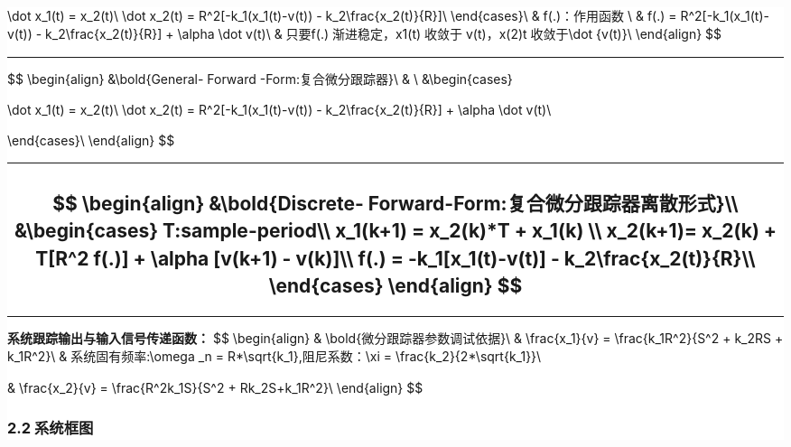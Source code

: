 \dot x_1(t) = x_2(t)\\
\dot x_2(t) = R^2[-k_1(x_1(t)-v(t)) - k_2\frac{x_2(t)}{R}]\\
\end{cases}\\
& f(.)：作用函数 \\
& f(.) = R^2[-k_1(x_1(t)-v(t)) - k_2\frac{x_2(t)}{R}] + \alpha \dot v(t)\\
& 只要f(.) 渐进稳定，x1(t) 收敛于 v(t)，x(2)t 收敛于\dot {v(t)}\\
\end{align}
$$

---


$$
\begin{align}
&\bold{General- Forward -Form:复合微分跟踪器}\\
& \\
&\begin{cases}

\dot x_1(t) = x_2(t)\\
\dot x_2(t) = R^2[-k_1(x_1(t)-v(t)) - k_2\frac{x_2(t)}{R}] + \alpha \dot v(t)\\


\end{cases}\\
\end{align}
$$

---

$$
\begin{align}
&\bold{Discrete- Forward-Form:复合微分跟踪器离散形式}\\
&\begin{cases}
T:sample-period\\
x_1(k+1)  = x_2(k)*T + x_1(k) \\
x_2(k+1)= x_2(k) + T[R^2 f(.)] + \alpha [v(k+1) - v(k)]\\
f(.)  = -k_1[x_1(t)-v(t)] - k_2\frac{x_2(t)}{R}\\
\end{cases}
\end{align}
$$
---

---

**系统跟踪输出与输入信号传递函数：**
$$
\begin{align}
& \bold{微分跟踪器参数调试依据}\\
& \frac{x_1}{v} = \frac{k_1R^2}{S^2 + k_2RS + k_1R^2}\\
& 系统固有频率:\omega _n = R*\sqrt{k_1},阻尼系数：\xi = \frac{k_2}{2*\sqrt{k_1}}\\

& \frac{x_2}{v} = \frac{R^2k_1S}{S^2 + Rk_2S+k_1R^2}\\
\end{align}
$$

### 2.2 系统框图

